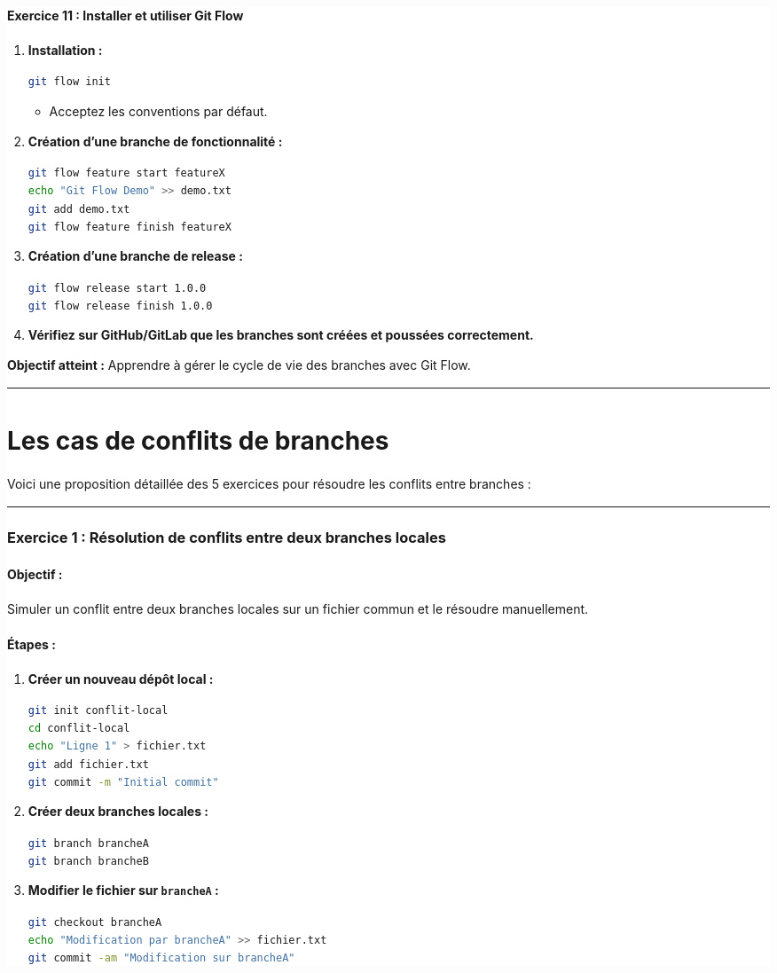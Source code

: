 
#### **Exercice 11 : Installer et utiliser Git Flow**
1. **Installation :**
   ```bash
   git flow init
   ```
   - Acceptez les conventions par défaut.

2. **Création d’une branche de fonctionnalité :**
   ```bash
   git flow feature start featureX
   echo "Git Flow Demo" >> demo.txt
   git add demo.txt
   git flow feature finish featureX
   ```

3. **Création d’une branche de release :**
   ```bash
   git flow release start 1.0.0
   git flow release finish 1.0.0
   ```

4. **Vérifiez sur GitHub/GitLab que les branches sont créées et poussées correctement.**

**Objectif atteint :** Apprendre à gérer le cycle de vie des branches avec Git Flow.

---
# Les cas de conflits de branches

Voici une proposition détaillée des 5 exercices pour résoudre les conflits entre branches :

---

### **Exercice 1 : Résolution de conflits entre deux branches locales**
#### Objectif :
Simuler un conflit entre deux branches locales sur un fichier commun et le résoudre manuellement.

#### Étapes :
1. **Créer un nouveau dépôt local :**
   ```bash
   git init conflit-local
   cd conflit-local
   echo "Ligne 1" > fichier.txt
   git add fichier.txt
   git commit -m "Initial commit"
   ```

2. **Créer deux branches locales :**
   ```bash
   git branch brancheA
   git branch brancheB
   ```

3. **Modifier le fichier sur `brancheA` :**
   ```bash
   git checkout brancheA
   echo "Modification par brancheA" >> fichier.txt
   git commit -am "Modification sur brancheA"
   ```
